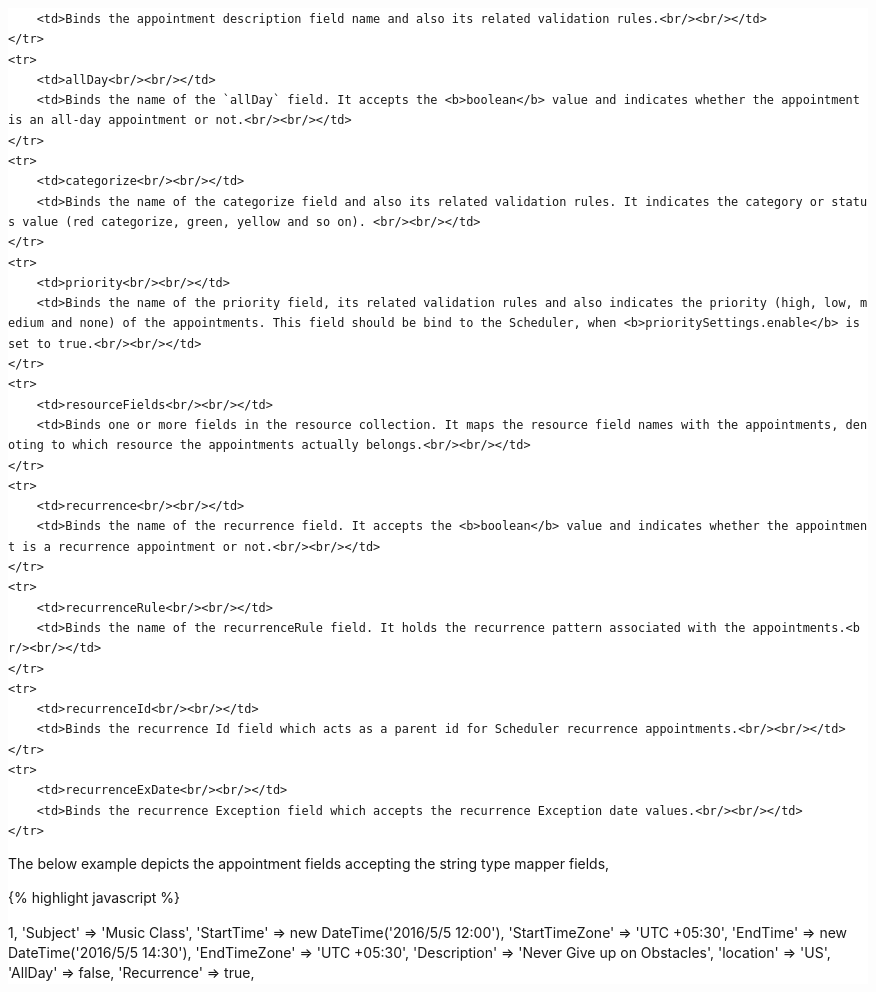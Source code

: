         <td>Binds the appointment description field name and also its related validation rules.<br/><br/></td>
    </tr>
    <tr>
        <td>allDay<br/><br/></td>
        <td>Binds the name of the `allDay` field. It accepts the <b>boolean</b> value and indicates whether the appointment is an all-day appointment or not.<br/><br/></td>
    </tr>
    <tr>
        <td>categorize<br/><br/></td>
        <td>Binds the name of the categorize field and also its related validation rules. It indicates the category or status value (red categorize, green, yellow and so on). <br/><br/></td>
    </tr>
    <tr>
        <td>priority<br/><br/></td>
        <td>Binds the name of the priority field, its related validation rules and also indicates the priority (high, low, medium and none) of the appointments. This field should be bind to the Scheduler, when <b>prioritySettings.enable</b> is set to true.<br/><br/></td>
    </tr>
    <tr>
        <td>resourceFields<br/><br/></td>
        <td>Binds one or more fields in the resource collection. It maps the resource field names with the appointments, denoting to which resource the appointments actually belongs.<br/><br/></td>
    </tr>
    <tr>
        <td>recurrence<br/><br/></td>
        <td>Binds the name of the recurrence field. It accepts the <b>boolean</b> value and indicates whether the appointment is a recurrence appointment or not.<br/><br/></td>
    </tr>
    <tr>
        <td>recurrenceRule<br/><br/></td>
        <td>Binds the name of the recurrenceRule field. It holds the recurrence pattern associated with the appointments.<br/><br/></td>
    </tr>
    <tr>
        <td>recurrenceId<br/><br/></td>
        <td>Binds the recurrence Id field which acts as a parent id for Scheduler recurrence appointments.<br/><br/></td>
    </tr>
    <tr>
        <td>recurrenceExDate<br/><br/></td>
        <td>Binds the recurrence Exception field which accepts the recurrence Exception date values.<br/><br/></td>
    </tr>
</table>

The below example depicts the appointment fields accepting the string type mapper fields,

{% highlight javascript %}

<?php
    require_once '../EJ/AutoLoad.php';

    $data = array(
        array(
            'Id' => 1,
            'Subject' => 'Music Class',
            'StartTime' => new DateTime('2016/5/5 12:00'),
            'StartTimeZone' => 'UTC +05:30',
            'EndTime' => new DateTime('2016/5/5 14:30'),
            'EndTimeZone' => 'UTC +05:30',
            'Description' => 'Never Give up on Obstacles',
            'location' => 'US',
            'AllDay' => false,
            'Recurrence' => true,